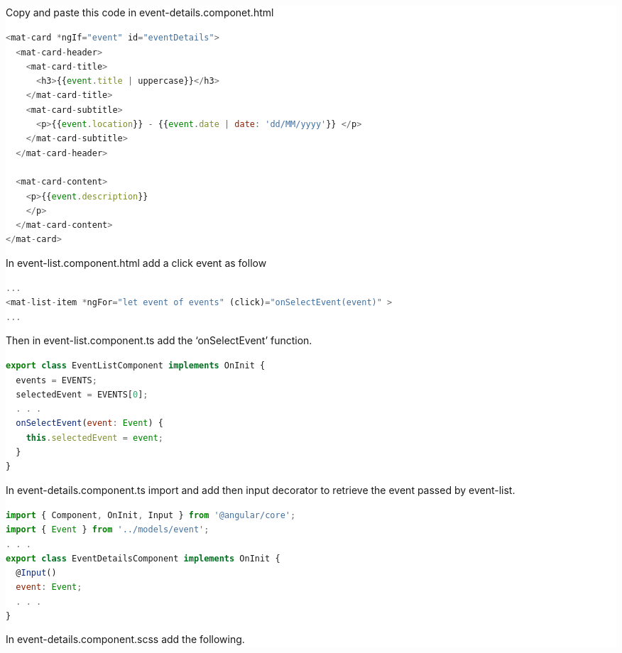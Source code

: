 Copy and paste this code in event-details.componet.html
```javascript
<mat-card *ngIf="event" id="eventDetails">
  <mat-card-header>
    <mat-card-title>
      <h3>{{event.title | uppercase}}</h3>
    </mat-card-title>
    <mat-card-subtitle>
      <p>{{event.location}} - {{event.date | date: 'dd/MM/yyyy'}} </p>
    </mat-card-subtitle>
  </mat-card-header>

  <mat-card-content>
    <p>{{event.description}}
    </p>
  </mat-card-content>
</mat-card>

```

In event-list.component.html add a click event as follow 

```javascript
...
<mat-list-item *ngFor="let event of events" (click)="onSelectEvent(event)" >
... 

```
Then in event-list.component.ts add the ‘onSelectEvent’ function.

```javascript
export class EventListComponent implements OnInit {
  events = EVENTS;
  selectedEvent = EVENTS[0];
  . . .
  onSelectEvent(event: Event) {
    this.selectedEvent = event;
  }
}

```

In event-details.component.ts  import and add then input decorator to retrieve the event passed by event-list.

```javascript
import { Component, OnInit, Input } from '@angular/core';
import { Event } from '../models/event';
. . .
export class EventDetailsComponent implements OnInit {
  @Input()
  event: Event;
  . . .
}

```
In event-details.component.scss add the following.
